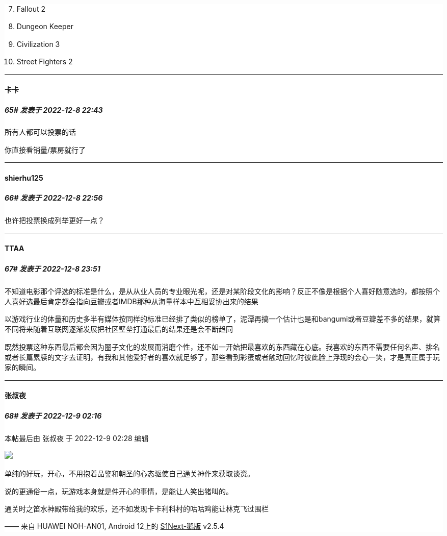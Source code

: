 7. Fallout 2

8. Dungeon Keeper

9. Civilization 3

10. Street Fighters 2



*****

####  卡卡  
##### 65#       发表于 2022-12-8 22:43

所有人都可以投票的话

你直接看销量/票房就行了



*****

####  shierhu125  
##### 66#       发表于 2022-12-8 22:56

也许把投票换成列举更好一点？



*****

####  TTAA  
##### 67#       发表于 2022-12-8 23:51

不知道电影那个评选的标准是什么，是从从业人员的专业眼光呢，还是对某阶段文化的影响？反正不像是根据个人喜好随意选的，都按照个人喜好选最后肯定都会指向豆瓣或者IMDB那种从海量样本中互相妥协出来的结果

以游戏行业的体量和历史多半有媒体按同样的标准已经排了类似的榜单了，泥潭再搞一个估计也是和bangumi或者豆瓣差不多的结果，就算不同将来随着互联网逐渐发展把社区壁垒打通最后的结果还是会不断趋同

既然投票这种东西最后都会因为圈子文化的发展而消磨个性，还不如一开始把最喜欢的东西藏在心底。我喜欢的东西不需要任何名声、排名或者长篇累牍的文字去证明，有我和其他爱好者的喜欢就足够了，那些看到彩蛋或者触动回忆时彼此脸上浮现的会心一笑，才是真正属于玩家的瞬间。



*****

####  张叔夜  
##### 68#       发表于 2022-12-9 02:16

 本帖最后由 张叔夜 于 2022-12-9 02:28 编辑 

<img src="https://p.sda1.dev/8/624c06c396d8f49533bee60398561ac7/CMP_20221209020127288.png" referrerpolicy="no-referrer">

单纯的好玩，开心，不用抱着品鉴和朝圣的心态驱使自己通关神作来获取谈资。

说的更通俗一点，玩游戏本身就是件开心的事情，是能让人笑出猪叫的。

通关时之笛水神殿带给我的欢乐，还不如发现卡卡利科村的咕咕鸡能让林克飞过围栏

—— 来自 HUAWEI NOH-AN01, Android 12上的 [S1Next-鹅版](https://github.com/ykrank/S1-Next/releases) v2.5.4
